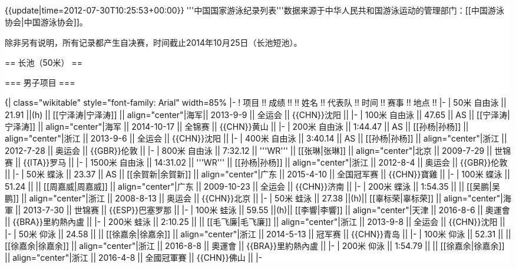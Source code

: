 {{update|time=2012-07-30T10:25:53+00:00}}
'''中国国家游泳纪录列表'''数据来源于中华人民共和国游泳运动的管理部门：[[中国游泳协会|中国游泳协会]]。

除非另有说明，所有记录都产生自决赛，时间截止2014年10月25日（长池短池）。

== 长池（50米） ==

=== 男子项目 ===

{| class="wikitable" style="font-family: Arial" width=85%
|-
! 项目 !! 成绩 !! !! 姓名 !! 代表队  !! 时间 !! 赛事 !! 地点 !!
|-
| 50米 自由泳 || 21.91 ||(h) || [[宁泽涛|宁泽涛]] || align="center"|海军|| 2013-9-9 || 全运会 || {{CHN}}沈阳 ||
|-
| 100米 自由泳 || 47.65 || AS || [[宁泽涛|宁泽涛]] || align="center"|海军 || 2014-10-17 || 全锦赛 || {{CHN}}黄山 ||
|-
| 200米 自由泳 || 1:44.47 || AS || [[孙杨|孙杨]] || align="center"|浙江 || 2013-9-6 || 全运会 || {{CHN}}沈阳 ||
|-
| 400米 自由泳 || 3:40.14 || AS || [[孙杨|孙杨]] || align="center"|浙江 || 2012-7-28 || 奥运会 || {{GBR}}伦敦 ||
|-
| 800米 自由泳 || 7:32.12 || '''WR''' || [[张琳|张琳]] || align="center"|北京 || 2009-7-29 || 世锦赛 || {{ITA}}罗马 ||
|-
| 1500米 自由泳 || 14:31.02 || '''WR''' || [[孙杨|孙杨]] || align="center"|浙江 || 2012-8-4 || 奥运会 || {{GBR}}伦敦 ||
|-
| 50米 蝶泳 || 23.37 || AS || [[余賀新|余賀新]] || align="center"|广东 || 2015-4-10 || 全国冠军赛 || {{CHN}}寶雞 ||
|-
| 100米 蝶泳 || 51.24 || || [[周嘉威|周嘉威]] || align="center"|广东 || 2009-10-23 || 全运会 || {{CHN}}济南 ||
|-
| 200米 蝶泳 || 1:54.35 || || [[吴鹏|吴鹏]] || align="center"|浙江 || 2008-8-13 || 奥运会 || {{CHN}}北京 ||
|-
| 50米 蛙泳 || 27.38 ||(h)|| [[辜标荣|辜标荣]] || align="center"|海軍 || 2013-7-30 || 世锦赛 || {{ESP}}巴塞罗那 ||
|-
| 100米 蛙泳 || 59.55 ||(h)|| [[李響|李響]] || align="center"|天津 || 2016-8-6 || 奧運會 || {{BRA}}里約熱內盧 ||
|-
| 200米 蛙泳 || 2:10.25 || || [[毛飞廉|毛飞廉]] || align="center"|浙江 || 2013-9-8 || 全运会 || {{CHN}}沈阳 ||
|-
| 50米 仰泳 || 24.58 || || [[徐嘉余|徐嘉余]] || align="center"|浙江 || 2014-5-13 || 冠军赛 || {{CHN}}青岛 ||
|-
| 100米 仰泳 || 52.31 ||  || [[徐嘉余|徐嘉余]] || align="center"|浙江 || 2016-8-8 || 奧運會 || {{BRA}}里約熱內盧 ||
|-
| 200米 仰泳 || 1:54.79 || || [[徐嘉余|徐嘉余]] || align="center"|浙江 || 2016-4-8 || 全國冠軍賽 || {{CHN}}佛山 ||
|-
